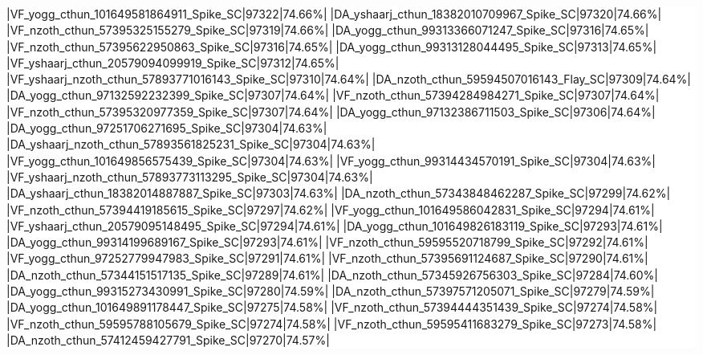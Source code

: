 |VF_yogg_cthun_101649581864911_Spike_SC|97322|74.66%|
|DA_yshaarj_cthun_18382010709967_Spike_SC|97320|74.66%|
|VF_nzoth_cthun_57395325155279_Spike_SC|97319|74.66%|
|DA_yogg_cthun_99313366071247_Spike_SC|97316|74.65%|
|VF_nzoth_cthun_57395622950863_Spike_SC|97316|74.65%|
|DA_yogg_cthun_99313128044495_Spike_SC|97313|74.65%|
|VF_yshaarj_cthun_20579094099919_Spike_SC|97312|74.65%|
|VF_yshaarj_nzoth_cthun_57893771016143_Spike_SC|97310|74.64%|
|DA_nzoth_cthun_59594507016143_Flay_SC|97309|74.64%|
|DA_yogg_cthun_97132592232399_Spike_SC|97307|74.64%|
|VF_nzoth_cthun_57394284984271_Spike_SC|97307|74.64%|
|VF_nzoth_cthun_57395320977359_Spike_SC|97307|74.64%|
|DA_yogg_cthun_97132386711503_Spike_SC|97306|74.64%|
|DA_yogg_cthun_97251706271695_Spike_SC|97304|74.63%|
|DA_yshaarj_nzoth_cthun_57893561825231_Spike_SC|97304|74.63%|
|VF_yogg_cthun_101649856575439_Spike_SC|97304|74.63%|
|VF_yogg_cthun_99314434570191_Spike_SC|97304|74.63%|
|VF_yshaarj_nzoth_cthun_57893773113295_Spike_SC|97304|74.63%|
|DA_yshaarj_cthun_18382014887887_Spike_SC|97303|74.63%|
|DA_nzoth_cthun_57343848462287_Spike_SC|97299|74.62%|
|VF_nzoth_cthun_57394419185615_Spike_SC|97297|74.62%|
|VF_yogg_cthun_101649586042831_Spike_SC|97294|74.61%|
|VF_yshaarj_cthun_20579095148495_Spike_SC|97294|74.61%|
|DA_yogg_cthun_101649826183119_Spike_SC|97293|74.61%|
|DA_yogg_cthun_99314199689167_Spike_SC|97293|74.61%|
|VF_nzoth_cthun_59595520718799_Spike_SC|97292|74.61%|
|VF_yogg_cthun_97252779947983_Spike_SC|97291|74.61%|
|VF_nzoth_cthun_57395691124687_Spike_SC|97290|74.61%|
|DA_nzoth_cthun_57344151517135_Spike_SC|97289|74.61%|
|DA_nzoth_cthun_57345926756303_Spike_SC|97284|74.60%|
|DA_yogg_cthun_99315273430991_Spike_SC|97280|74.59%|
|DA_nzoth_cthun_57397571205071_Spike_SC|97279|74.59%|
|DA_yogg_cthun_101649891178447_Spike_SC|97275|74.58%|
|VF_nzoth_cthun_57394444351439_Spike_SC|97274|74.58%|
|VF_nzoth_cthun_59595788105679_Spike_SC|97274|74.58%|
|VF_nzoth_cthun_59595411683279_Spike_SC|97273|74.58%|
|DA_nzoth_cthun_57412459427791_Spike_SC|97270|74.57%|